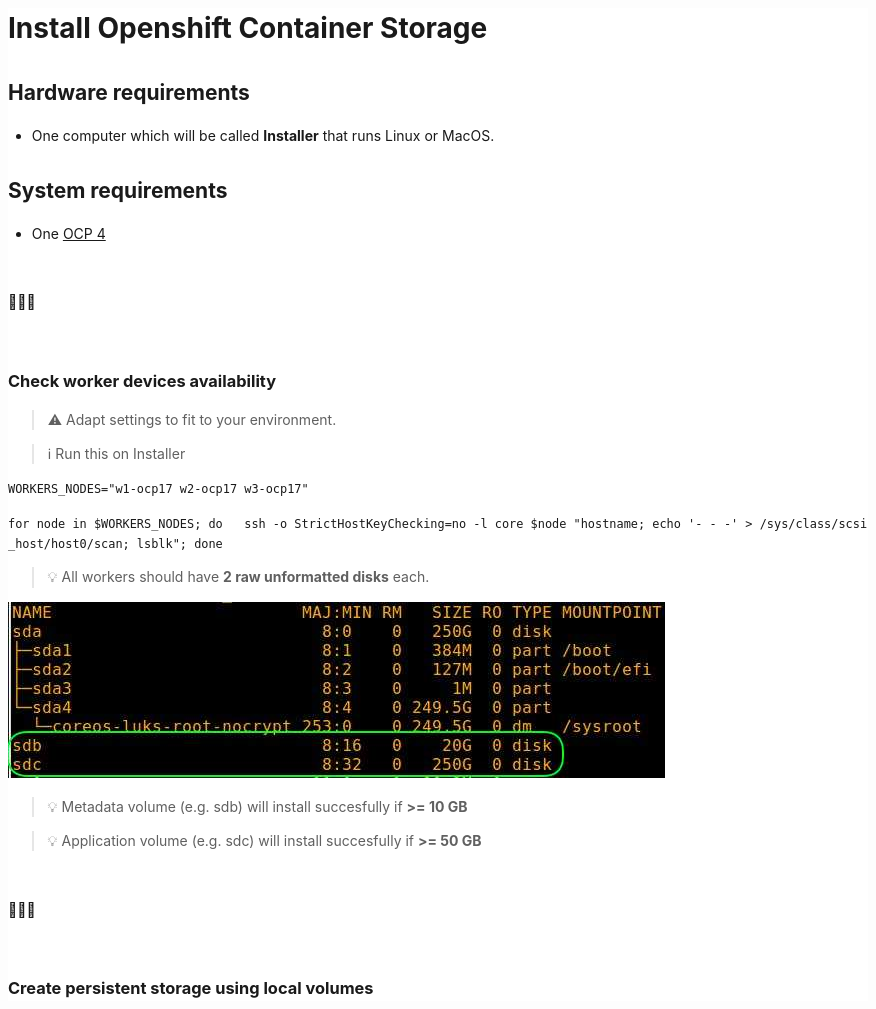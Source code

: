 # Install Openshift Container Storage

## Hardware requirements

-  One computer which will be called **Installer** that runs Linux or MacOS.

## System requirements

- One  [OCP 4](https://github.com/bpshparis/sandbox/blob/master/Installing-Redhat-Openshift-4.4-on-Bare-Metal.md#installing-redhat-openshift-4.4-on-bare-metal)

<br>

:checkered_flag::checkered_flag::checkered_flag:

<br>

### Check worker devices availability

> :warning: Adapt settings to fit to your environment.

> :information_source: Run this on Installer

```
WORKERS_NODES="w1-ocp17 w2-ocp17 w3-ocp17"
```

```
for node in $WORKERS_NODES; do   ssh -o StrictHostKeyChecking=no -l core $node "hostname; echo '- - -' > /sys/class/scsi_host/host0/scan; lsblk"; done
```

>:bulb: All workers should have **2 raw unformatted disks** each.

![](img/lsblk-ocs.jpg)

> :bulb: Metadata volume (e.g. sdb) will install succesfully if **>= 10 GB**

> :bulb: Application volume (e.g. sdc) will install succesfully if **>= 50 GB**

<br>

:checkered_flag::checkered_flag::checkered_flag:

<br>

### Create persistent storage using local volumes
